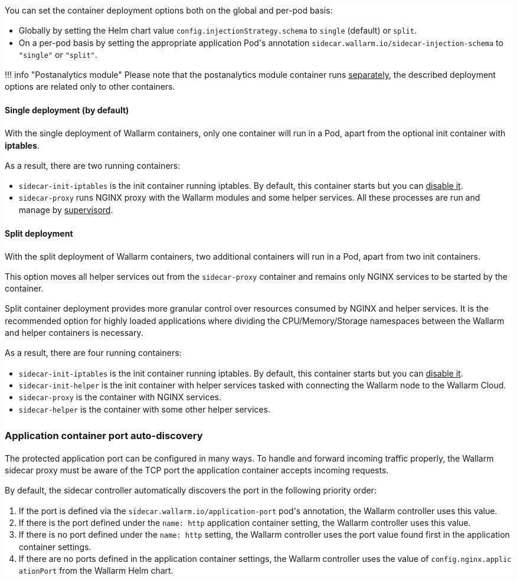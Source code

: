 You can set the container deployment options both on the global and per-pod basis:

* Globally by setting the Helm chart value `config.injectionStrategy.schema` to `single` (default) or `split`.
* On a per-pod basis by setting the appropriate application Pod's annotation `sidecar.wallarm.io/sidecar-injection-schema` to `"single"` or `"split"`.

!!! info "Postanalytics module"
    Please note that the postanalytics module container runs [separately](deployment.md#solution-architecture), the described deployment options are related only to other containers.

#### Single deployment (by default)

With the single deployment of Wallarm containers, only one container will run in a Pod, apart from the optional init container with **iptables**.

As a result, there are two running containers:

* `sidecar-init-iptables` is the init container running iptables. By default, this container starts but you can [disable it](#capturing-incoming-traffic-port-forwarding).
* `sidecar-proxy` runs NGINX proxy with the Wallarm modules and some helper services. All these processes are run and manage by [supervisord](http://supervisord.org/).

#### Split deployment

With the split deployment of Wallarm containers, two additional containers will run in a Pod, apart from two init containers.

This option moves all helper services out from the `sidecar-proxy` container and remains only NGINX services to be started by the container.

Split container deployment provides more granular control over resources consumed by NGINX and helper services. It is the recommended option for highly loaded applications where dividing the CPU/Memory/Storage namespaces between the Wallarm and helper containers is necessary.

As a result, there are four running containers:

* `sidecar-init-iptables` is the init container running iptables. By default, this container starts but you can [disable it](#capturing-incoming-traffic-port-forwarding).
* `sidecar-init-helper` is the init container with helper services tasked with connecting the Wallarm node to the Wallarm Cloud.
* `sidecar-proxy` is the container with NGINX services.
* `sidecar-helper` is the container with some other helper services.

### Application container port auto-discovery

The protected application port can be configured in many ways. To handle and forward incoming traffic properly, the Wallarm sidecar proxy must be aware of the TCP port the application container accepts incoming requests.

By default, the sidecar controller automatically discovers the port in the following priority order:

1. If the port is defined via the `sidecar.wallarm.io/application-port` pod's annotation, the Wallarm controller uses this value.
1. If there is the port defined under the `name: http` application container setting, the Wallarm controller uses this value.
1. If there is no port defined under the `name: http` setting, the Wallarm controller uses the port value found first in the application container settings.
1. If there are no ports defined in the application container settings, the Wallarm controller uses the value of `config.nginx.applicationPort` from the Wallarm Helm chart.
